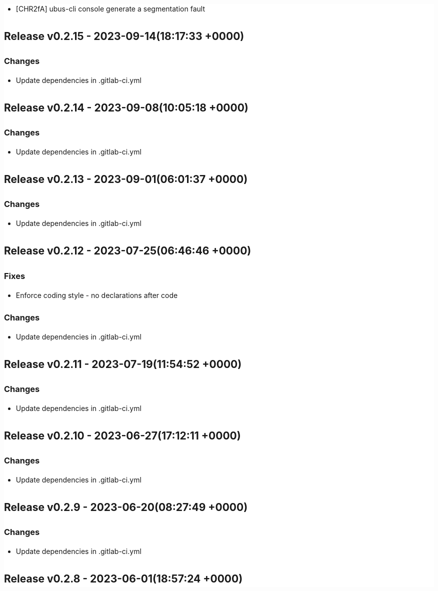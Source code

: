 - [CHR2fA] ubus-cli console generate a segmentation fault

## Release v0.2.15 - 2023-09-14(18:17:33 +0000)

### Changes

- Update dependencies in .gitlab-ci.yml

## Release v0.2.14 - 2023-09-08(10:05:18 +0000)

### Changes

- Update dependencies in .gitlab-ci.yml

## Release v0.2.13 - 2023-09-01(06:01:37 +0000)

### Changes

- Update dependencies in .gitlab-ci.yml

## Release v0.2.12 - 2023-07-25(06:46:46 +0000)

### Fixes

- Enforce coding style - no declarations after code

### Changes

- Update dependencies in .gitlab-ci.yml

## Release v0.2.11 - 2023-07-19(11:54:52 +0000)

### Changes

- Update dependencies in .gitlab-ci.yml

## Release v0.2.10 - 2023-06-27(17:12:11 +0000)

### Changes

- Update dependencies in .gitlab-ci.yml

## Release v0.2.9 - 2023-06-20(08:27:49 +0000)

### Changes

- Update dependencies in .gitlab-ci.yml

## Release v0.2.8 - 2023-06-01(18:57:24 +0000)

